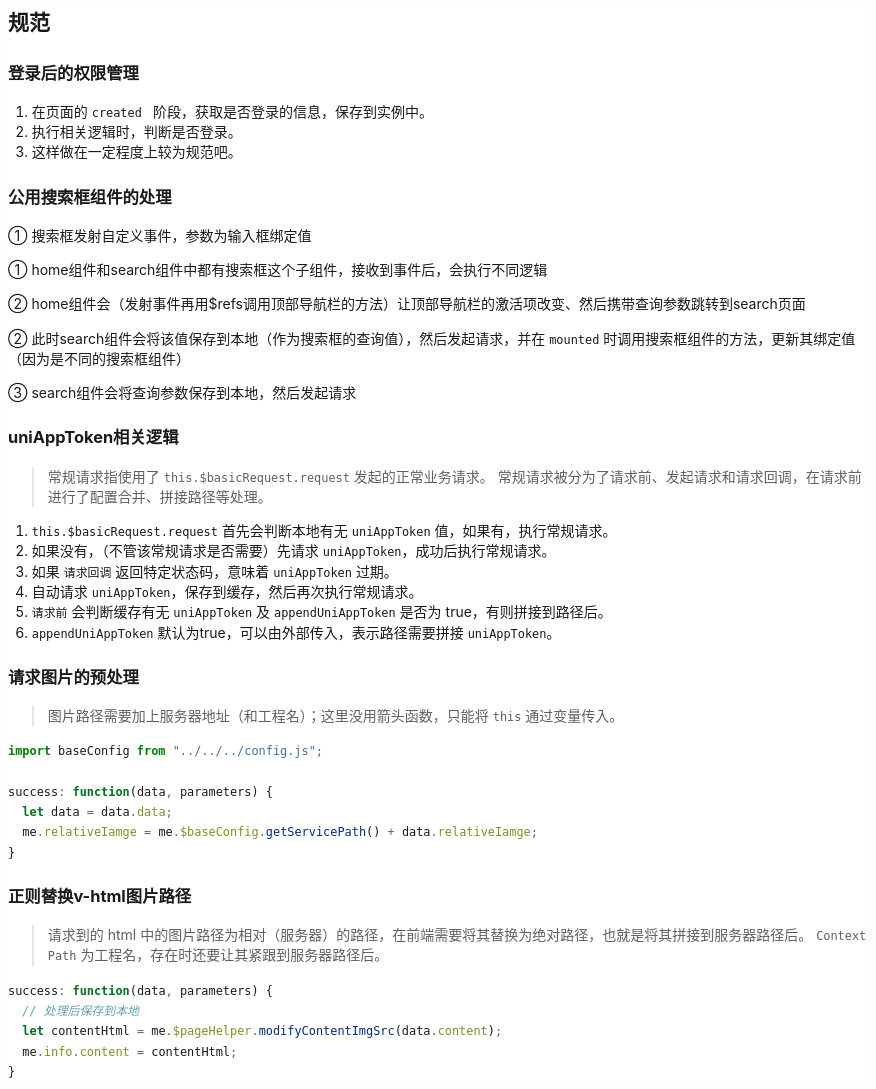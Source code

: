 

## 规范

### 登录后的权限管理

1. 在页面的 `created ` 阶段，获取是否登录的信息，保存到实例中。
2. 执行相关逻辑时，判断是否登录。
3. 这样做在一定程度上较为规范吧。



### 公用搜索框组件的处理

  ① 搜索框发射自定义事件，参数为输入框绑定值

  ① home组件和search组件中都有搜索框这个子组件，接收到事件后，会执行不同逻辑

  ② home组件会（发射事件再用$refs调用顶部导航栏的方法）让顶部导航栏的激活项改变、然后携带查询参数跳转到search页面

  ② 此时search组件会将该值保存到本地（作为搜索框的查询值），然后发起请求，并在 `mounted` 时调用搜索框组件的方法，更新其绑定值（因为是不同的搜索框组件）

  ③ search组件会将查询参数保存到本地，然后发起请求



### uniAppToken相关逻辑

> 常规请求指使用了 `this.$basicRequest.request` 发起的正常业务请求。 常规请求被分为了请求前、发起请求和请求回调，在请求前进行了配置合并、拼接路径等处理。

1. `this.$basicRequest.request` 首先会判断本地有无 `uniAppToken` 值，如果有，执行常规请求。
2. 如果没有，（不管该常规请求是否需要）先请求 `uniAppToken`，成功后执行常规请求。
3. 如果 `请求回调` 返回特定状态码，意味着 `uniAppToken` 过期。
4. 自动请求 `uniAppToken`，保存到缓存，然后再次执行常规请求。
5. `请求前` 会判断缓存有无 `uniAppToken` 及 `appendUniAppToken` 是否为 true，有则拼接到路径后。
6. `appendUniAppToken` 默认为true，可以由外部传入，表示路径需要拼接 `uniAppToken`。



### 请求图片的预处理

> 图片路径需要加上服务器地址（和工程名）；这里没用箭头函数，只能将 `this` 通过变量传入。

```javascript
import baseConfig from "../../../config.js";

success: function(data, parameters) {
  let data = data.data;
  me.relativeIamge = me.$baseConfig.getServicePath() + data.relativeIamge;
}
```



### 正则替换v-html图片路径

> 请求到的 html 中的图片路径为相对（服务器）的路径，在前端需要将其替换为绝对路径，也就是将其拼接到服务器路径后。 `ContextPath` 为工程名，存在时还要让其紧跟到服务器路径后。

```javascript
success: function(data, parameters) {
  // 处理后保存到本地
  let contentHtml = me.$pageHelper.modifyContentImgSrc(data.content);
  me.info.content = contentHtml;
}
```
